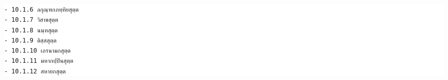     - 10.1.6 ลกุณฺฑกภทฺทิยสุตฺต
    - 10.1.7 วิสาขสุตฺต
    - 10.1.8 นนฺทสุตฺต
    - 10.1.9 ติสฺสสุตฺต
    - 10.1.10 เถรนามกสุตฺต
    - 10.1.11 มหากปฺปินสุตฺต
    - 10.1.12 สหายกสุตฺต